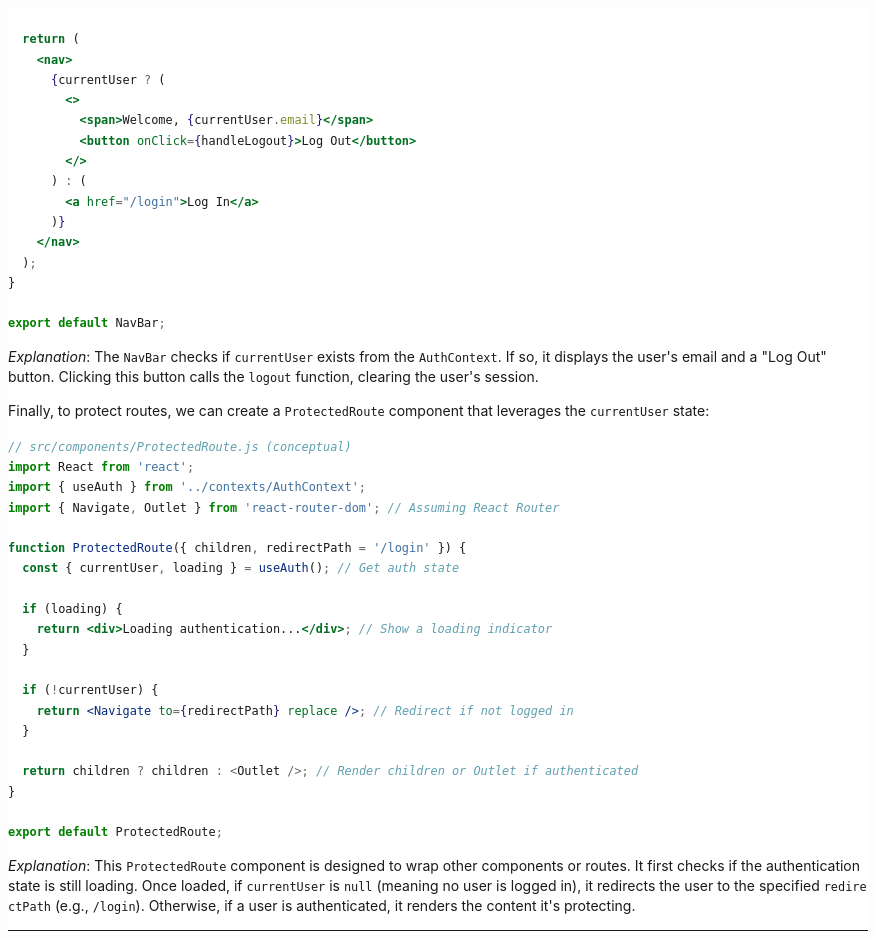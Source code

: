 ```jsx

  return (
    <nav>
      {currentUser ? (
        <>
          <span>Welcome, {currentUser.email}</span>
          <button onClick={handleLogout}>Log Out</button>
        </>
      ) : (
        <a href="/login">Log In</a>
      )}
    </nav>
  );
}

export default NavBar;
```
*Explanation*: The `NavBar` checks if `currentUser` exists from the `AuthContext`. If so, it displays the user's email and a "Log Out" button. Clicking this button calls the `logout` function, clearing the user's session.

Finally, to protect routes, we can create a `ProtectedRoute` component that leverages the `currentUser` state:

```jsx
// src/components/ProtectedRoute.js (conceptual)
import React from 'react';
import { useAuth } from '../contexts/AuthContext';
import { Navigate, Outlet } from 'react-router-dom'; // Assuming React Router

function ProtectedRoute({ children, redirectPath = '/login' }) {
  const { currentUser, loading } = useAuth(); // Get auth state

  if (loading) {
    return <div>Loading authentication...</div>; // Show a loading indicator
  }

  if (!currentUser) {
    return <Navigate to={redirectPath} replace />; // Redirect if not logged in
  }

  return children ? children : <Outlet />; // Render children or Outlet if authenticated
}

export default ProtectedRoute;
```
*Explanation*: This `ProtectedRoute` component is designed to wrap other components or routes. It first checks if the authentication state is still loading. Once loaded, if `currentUser` is `null` (meaning no user is logged in), it redirects the user to the specified `redirectPath` (e.g., `/login`). Otherwise, if a user is authenticated, it renders the content it's protecting.

---
